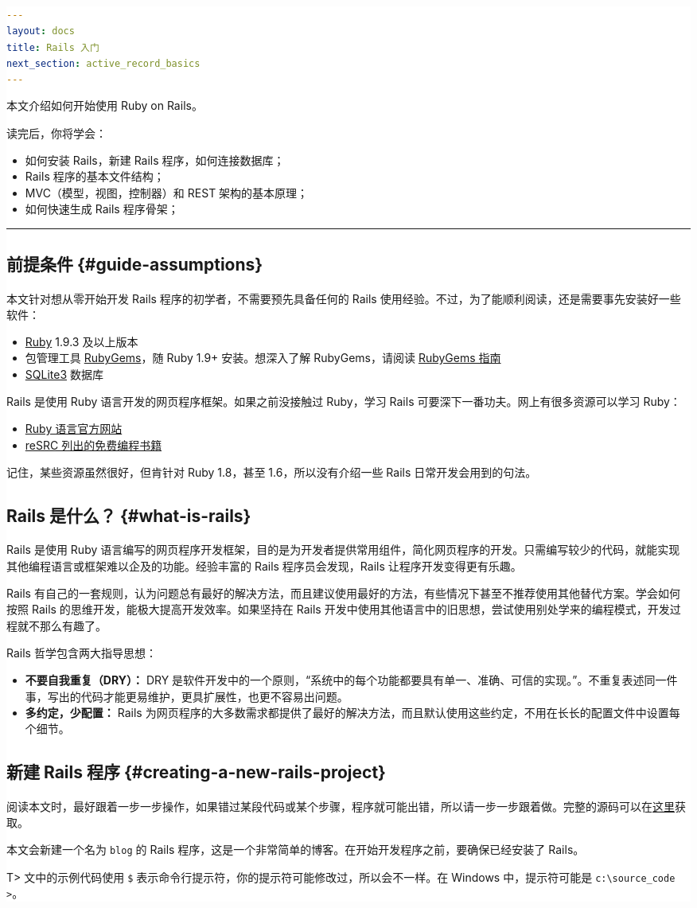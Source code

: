 ```yaml
---
layout: docs
title: Rails 入门
next_section: active_record_basics
---
```


本文介绍如何开始使用 Ruby on Rails。

读完后，你将学会：

* 如何安装 Rails，新建 Rails 程序，如何连接数据库；
* Rails 程序的基本文件结构；
* MVC（模型，视图，控制器）和 REST 架构的基本原理；
* 如何快速生成 Rails 程序骨架；

---

## 前提条件 {#guide-assumptions}

本文针对想从零开始开发 Rails 程序的初学者，不需要预先具备任何的 Rails 使用经验。不过，为了能顺利阅读，还是需要事先安装好一些软件：

* [Ruby](http://www.ruby-lang.org/en/downloads)  1.9.3 及以上版本
* 包管理工具 [RubyGems](http://rubygems.org)，随 Ruby 1.9+ 安装。想深入了解 RubyGems，请阅读 [RubyGems 指南](http://guides.rubygems.org)
* [SQLite3](http://www.sqlite.org) 数据库

Rails 是使用 Ruby 语言开发的网页程序框架。如果之前没接触过 Ruby，学习 Rails 可要深下一番功夫。网上有很多资源可以学习 Ruby：

* [Ruby 语言官方网站](https://www.ruby-lang.org/zh_cn/documentation/)
* [reSRC 列出的免费编程书籍](http://resrc.io/list/10/list-of-free-programming-books/#ruby)

记住，某些资源虽然很好，但肯针对 Ruby 1.8，甚至 1.6，所以没有介绍一些 Rails 日常开发会用到的句法。

## Rails 是什么？ {#what-is-rails}

Rails 是使用 Ruby 语言编写的网页程序开发框架，目的是为开发者提供常用组件，简化网页程序的开发。只需编写较少的代码，就能实现其他编程语言或框架难以企及的功能。经验丰富的 Rails 程序员会发现，Rails 让程序开发变得更有乐趣。

Rails 有自己的一套规则，认为问题总有最好的解决方法，而且建议使用最好的方法，有些情况下甚至不推荐使用其他替代方案。学会如何按照 Rails 的思维开发，能极大提高开发效率。如果坚持在 Rails 开发中使用其他语言中的旧思想，尝试使用别处学来的编程模式，开发过程就不那么有趣了。

Rails 哲学包含两大指导思想：

* **不要自我重复（DRY）：** DRY 是软件开发中的一个原则，“系统中的每个功能都要具有单一、准确、可信的实现。”。不重复表述同一件事，写出的代码才能更易维护，更具扩展性，也更不容易出问题。
* **多约定，少配置：** Rails 为网页程序的大多数需求都提供了最好的解决方法，而且默认使用这些约定，不用在长长的配置文件中设置每个细节。

## 新建 Rails 程序 {#creating-a-new-rails-project}

阅读本文时，最好跟着一步一步操作，如果错过某段代码或某个步骤，程序就可能出错，所以请一步一步跟着做。完整的源码可以在[这里](https://github.com/rails/docrails/tree/master/guides/code/getting_started)获取。

本文会新建一个名为 `blog` 的 Rails 程序，这是一个非常简单的博客。在开始开发程序之前，要确保已经安装了 Rails。

T> 文中的示例代码使用 `$` 表示命令行提示符，你的提示符可能修改过，所以会不一样。在 Windows 中，提示符可能是 `c:\source_code>`。
